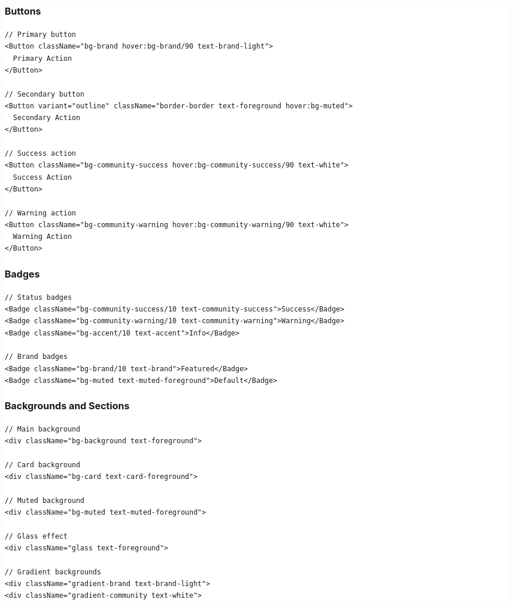 ### Buttons
```tsx
// Primary button
<Button className="bg-brand hover:bg-brand/90 text-brand-light">
  Primary Action
</Button>

// Secondary button
<Button variant="outline" className="border-border text-foreground hover:bg-muted">
  Secondary Action
</Button>

// Success action
<Button className="bg-community-success hover:bg-community-success/90 text-white">
  Success Action
</Button>

// Warning action
<Button className="bg-community-warning hover:bg-community-warning/90 text-white">
  Warning Action
</Button>
```

### Badges
```tsx
// Status badges
<Badge className="bg-community-success/10 text-community-success">Success</Badge>
<Badge className="bg-community-warning/10 text-community-warning">Warning</Badge>
<Badge className="bg-accent/10 text-accent">Info</Badge>

// Brand badges
<Badge className="bg-brand/10 text-brand">Featured</Badge>
<Badge className="bg-muted text-muted-foreground">Default</Badge>
```

### Backgrounds and Sections
```tsx
// Main background
<div className="bg-background text-foreground">

// Card background
<div className="bg-card text-card-foreground">

// Muted background
<div className="bg-muted text-muted-foreground">

// Glass effect
<div className="glass text-foreground">

// Gradient backgrounds
<div className="gradient-brand text-brand-light">
<div className="gradient-community text-white">
```
